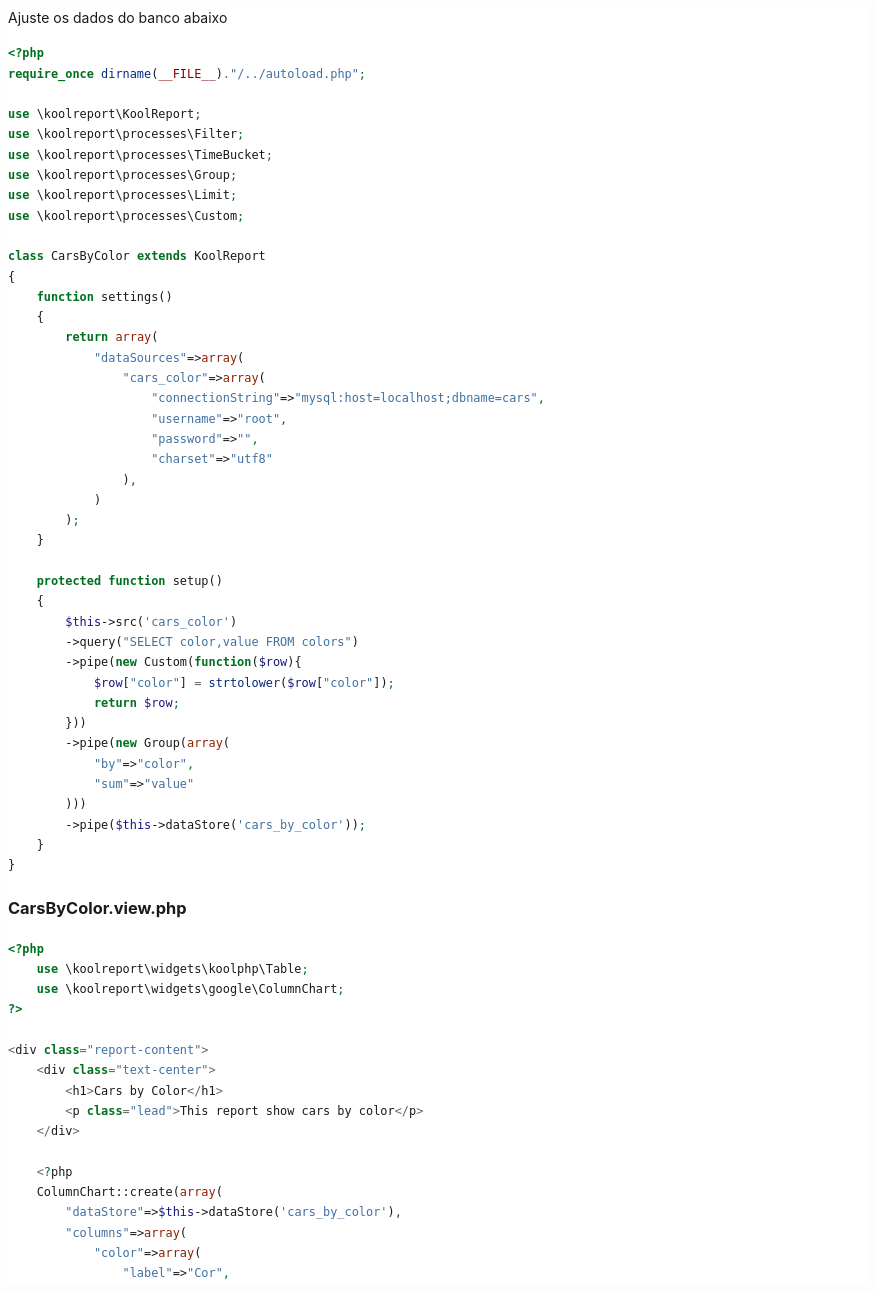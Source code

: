 Ajuste os dados do banco abaixo

```php
<?php
require_once dirname(__FILE__)."/../autoload.php";

use \koolreport\KoolReport;
use \koolreport\processes\Filter;
use \koolreport\processes\TimeBucket;
use \koolreport\processes\Group;
use \koolreport\processes\Limit;
use \koolreport\processes\Custom;

class CarsByColor extends KoolReport
{
    function settings()
    {
        return array(
            "dataSources"=>array(
                "cars_color"=>array(
                    "connectionString"=>"mysql:host=localhost;dbname=cars",
                    "username"=>"root",
                    "password"=>"",
                    "charset"=>"utf8"
                ),
            )
        ); 
    }

    protected function setup()
    {
        $this->src('cars_color')
        ->query("SELECT color,value FROM colors")
        ->pipe(new Custom(function($row){
            $row["color"] = strtolower($row["color"]);
            return $row;
        }))
        ->pipe(new Group(array(
            "by"=>"color",
            "sum"=>"value"
        )))
        ->pipe($this->dataStore('cars_by_color'));
    } 
}
```
### CarsByColor.view.php
```php
<?php 
    use \koolreport\widgets\koolphp\Table;
    use \koolreport\widgets\google\ColumnChart;
?>

<div class="report-content">
    <div class="text-center">
        <h1>Cars by Color</h1>
        <p class="lead">This report show cars by color</p>
    </div>

    <?php
    ColumnChart::create(array(
        "dataStore"=>$this->dataStore('cars_by_color'),  
        "columns"=>array(
            "color"=>array(
                "label"=>"Cor",
```